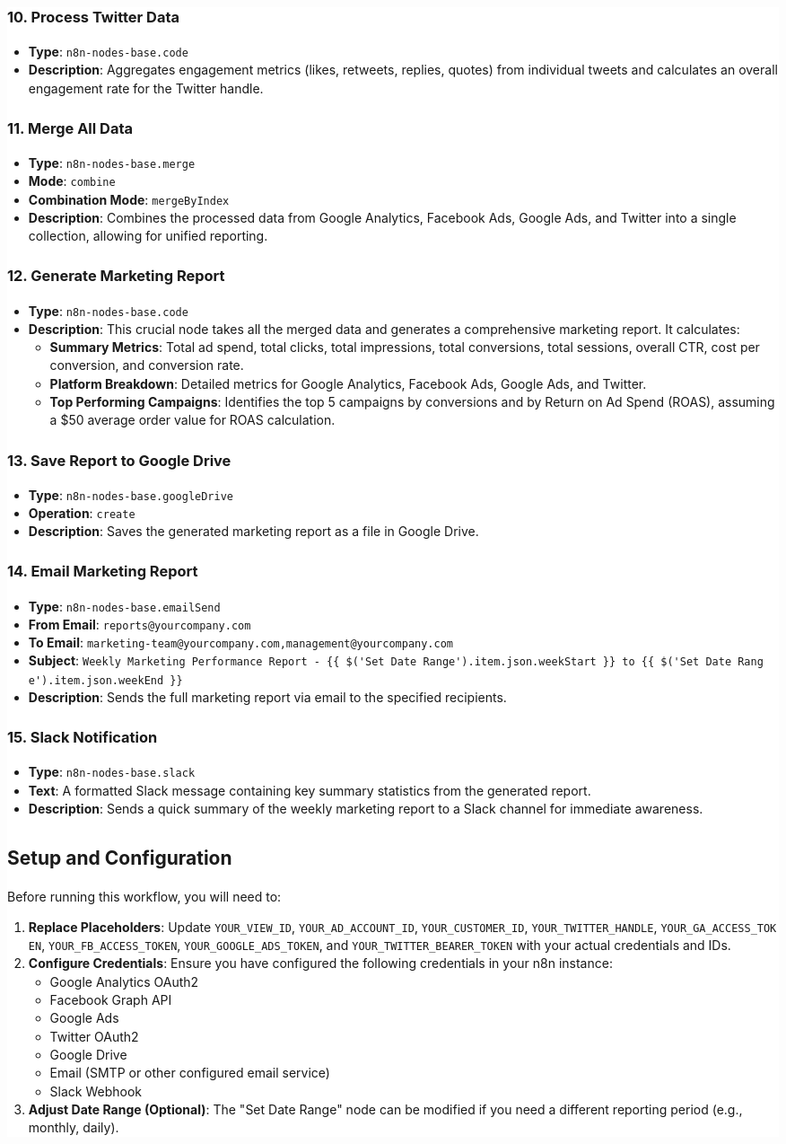 ### 10. Process Twitter Data
* **Type**: `n8n-nodes-base.code`
* **Description**: Aggregates engagement metrics (likes, retweets, replies, quotes) from individual tweets and calculates an overall engagement rate for the Twitter handle.

### 11. Merge All Data
* **Type**: `n8n-nodes-base.merge`
* **Mode**: `combine`
* **Combination Mode**: `mergeByIndex`
* **Description**: Combines the processed data from Google Analytics, Facebook Ads, Google Ads, and Twitter into a single collection, allowing for unified reporting.

### 12. Generate Marketing Report
* **Type**: `n8n-nodes-base.code`
* **Description**: This crucial node takes all the merged data and generates a comprehensive marketing report. It calculates:
    * **Summary Metrics**: Total ad spend, total clicks, total impressions, total conversions, total sessions, overall CTR, cost per conversion, and conversion rate.
    * **Platform Breakdown**: Detailed metrics for Google Analytics, Facebook Ads, Google Ads, and Twitter.
    * **Top Performing Campaigns**: Identifies the top 5 campaigns by conversions and by Return on Ad Spend (ROAS), assuming a $50 average order value for ROAS calculation.

### 13. Save Report to Google Drive
* **Type**: `n8n-nodes-base.googleDrive`
* **Operation**: `create`
* **Description**: Saves the generated marketing report as a file in Google Drive.

### 14. Email Marketing Report
* **Type**: `n8n-nodes-base.emailSend`
* **From Email**: `reports@yourcompany.com`
* **To Email**: `marketing-team@yourcompany.com,management@yourcompany.com`
* **Subject**: `Weekly Marketing Performance Report - {{ $('Set Date Range').item.json.weekStart }} to {{ $('Set Date Range').item.json.weekEnd }}`
* **Description**: Sends the full marketing report via email to the specified recipients.

### 15. Slack Notification
* **Type**: `n8n-nodes-base.slack`
* **Text**: A formatted Slack message containing key summary statistics from the generated report.
* **Description**: Sends a quick summary of the weekly marketing report to a Slack channel for immediate awareness.

## Setup and Configuration

Before running this workflow, you will need to:

1.  **Replace Placeholders**: Update `YOUR_VIEW_ID`, `YOUR_AD_ACCOUNT_ID`, `YOUR_CUSTOMER_ID`, `YOUR_TWITTER_HANDLE`, `YOUR_GA_ACCESS_TOKEN`, `YOUR_FB_ACCESS_TOKEN`, `YOUR_GOOGLE_ADS_TOKEN`, and `YOUR_TWITTER_BEARER_TOKEN` with your actual credentials and IDs.
2.  **Configure Credentials**: Ensure you have configured the following credentials in your n8n instance:
    * Google Analytics OAuth2
    * Facebook Graph API
    * Google Ads
    * Twitter OAuth2
    * Google Drive
    * Email (SMTP or other configured email service)
    * Slack Webhook
3.  **Adjust Date Range (Optional)**: The "Set Date Range" node can be modified if you need a different reporting period (e.g., monthly, daily).